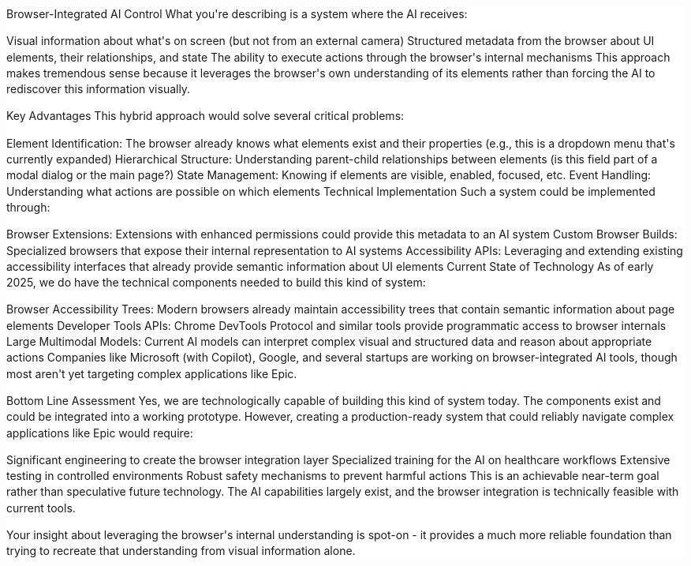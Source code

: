 Browser-Integrated AI Control
What you're describing is a system where the AI receives:

Visual information about what's on screen (but not from an external camera)
Structured metadata from the browser about UI elements, their relationships, and state
The ability to execute actions through the browser's internal mechanisms
This approach makes tremendous sense because it leverages the browser's own understanding of its elements rather than forcing the AI to rediscover this information visually.

Key Advantages
This hybrid approach would solve several critical problems:

Element Identification: The browser already knows what elements exist and their properties (e.g., this is a dropdown menu that's currently expanded)
Hierarchical Structure: Understanding parent-child relationships between elements (is this field part of a modal dialog or the main page?)
State Management: Knowing if elements are visible, enabled, focused, etc.
Event Handling: Understanding what actions are possible on which elements
Technical Implementation
Such a system could be implemented through:

Browser Extensions: Extensions with enhanced permissions could provide this metadata to an AI system
Custom Browser Builds: Specialized browsers that expose their internal representation to AI systems
Accessibility APIs: Leveraging and extending existing accessibility interfaces that already provide semantic information about UI elements
Current State of Technology
As of early 2025, we do have the technical components needed to build this kind of system:

Browser Accessibility Trees: Modern browsers already maintain accessibility trees that contain semantic information about page elements
Developer Tools APIs: Chrome DevTools Protocol and similar tools provide programmatic access to browser internals
Large Multimodal Models: Current AI models can interpret complex visual and structured data and reason about appropriate actions
Companies like Microsoft (with Copilot), Google, and several startups are working on browser-integrated AI tools, though most aren't yet targeting complex applications like Epic.

Bottom Line Assessment
Yes, we are technologically capable of building this kind of system today. The components exist and could be integrated into a working prototype. However, creating a production-ready system that could reliably navigate complex applications like Epic would require:

Significant engineering to create the browser integration layer
Specialized training for the AI on healthcare workflows
Extensive testing in controlled environments
Robust safety mechanisms to prevent harmful actions
This is an achievable near-term goal rather than speculative future technology. The AI capabilities largely exist, and the browser integration is technically feasible with current tools.

Your insight about leveraging the browser's internal understanding is spot-on - it provides a much more reliable foundation than trying to recreate that understanding from visual information alone.



